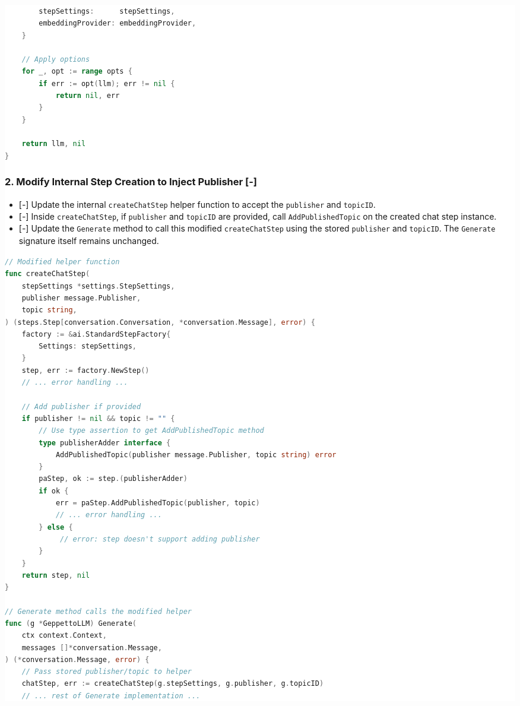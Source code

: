 ```go
        stepSettings:      stepSettings,
        embeddingProvider: embeddingProvider,
    }

    // Apply options
    for _, opt := range opts {
        if err := opt(llm); err != nil {
            return nil, err
        }
    }

    return llm, nil
}

```

### 2. Modify Internal Step Creation to Inject Publisher [-]

-   [-] Update the internal `createChatStep` helper function to accept the `publisher` and `topicID`.
-   [-] Inside `createChatStep`, if `publisher` and `topicID` are provided, call `AddPublishedTopic` on the created chat step instance.
-   [-] Update the `Generate` method to call this modified `createChatStep` using the stored `publisher` and `topicID`. The `Generate` signature itself remains unchanged.

```go
// Modified helper function
func createChatStep(
    stepSettings *settings.StepSettings,
    publisher message.Publisher,
    topic string,
) (steps.Step[conversation.Conversation, *conversation.Message], error) {
    factory := &ai.StandardStepFactory{
        Settings: stepSettings,
    }
    step, err := factory.NewStep()
    // ... error handling ...

    // Add publisher if provided
    if publisher != nil && topic != "" {
        // Use type assertion to get AddPublishedTopic method
        type publisherAdder interface {
            AddPublishedTopic(publisher message.Publisher, topic string) error
        }
        paStep, ok := step.(publisherAdder)
        if ok {
            err = paStep.AddPublishedTopic(publisher, topic)
            // ... error handling ...
        } else {
             // error: step doesn't support adding publisher
        }
    }
    return step, nil
}

// Generate method calls the modified helper
func (g *GeppettoLLM) Generate(
    ctx context.Context,
    messages []*conversation.Message,
) (*conversation.Message, error) {
    // Pass stored publisher/topic to helper
    chatStep, err := createChatStep(g.stepSettings, g.publisher, g.topicID)
    // ... rest of Generate implementation ...
```